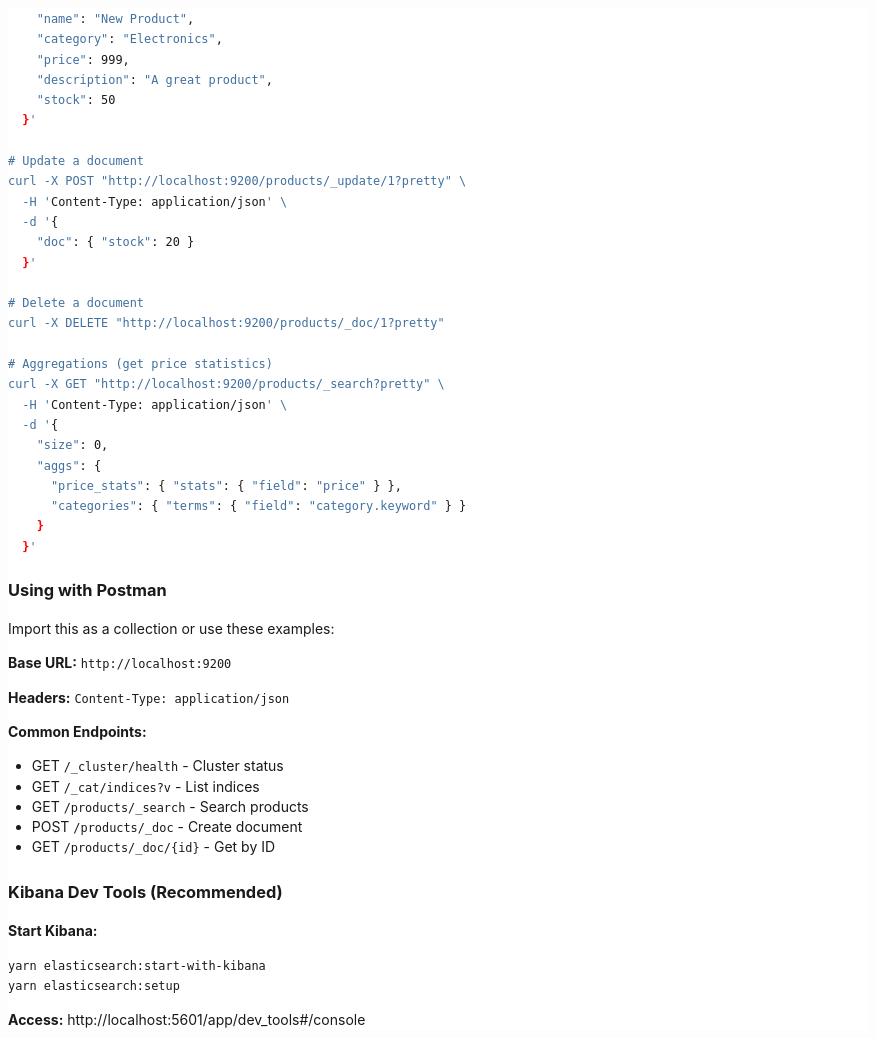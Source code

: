 ```bash
    "name": "New Product",
    "category": "Electronics",
    "price": 999,
    "description": "A great product",
    "stock": 50
  }'

# Update a document
curl -X POST "http://localhost:9200/products/_update/1?pretty" \
  -H 'Content-Type: application/json' \
  -d '{
    "doc": { "stock": 20 }
  }'

# Delete a document
curl -X DELETE "http://localhost:9200/products/_doc/1?pretty"

# Aggregations (get price statistics)
curl -X GET "http://localhost:9200/products/_search?pretty" \
  -H 'Content-Type: application/json' \
  -d '{
    "size": 0,
    "aggs": {
      "price_stats": { "stats": { "field": "price" } },
      "categories": { "terms": { "field": "category.keyword" } }
    }
  }'
```

### Using with Postman

Import this as a collection or use these examples:

**Base URL:** `http://localhost:9200`

**Headers:** `Content-Type: application/json`

**Common Endpoints:**
- GET `/_cluster/health` - Cluster status
- GET `/_cat/indices?v` - List indices
- GET `/products/_search` - Search products
- POST `/products/_doc` - Create document
- GET `/products/_doc/{id}` - Get by ID

### Kibana Dev Tools (Recommended)

**Start Kibana:**
```bash
yarn elasticsearch:start-with-kibana
yarn elasticsearch:setup
```

**Access:** http://localhost:5601/app/dev_tools#/console
